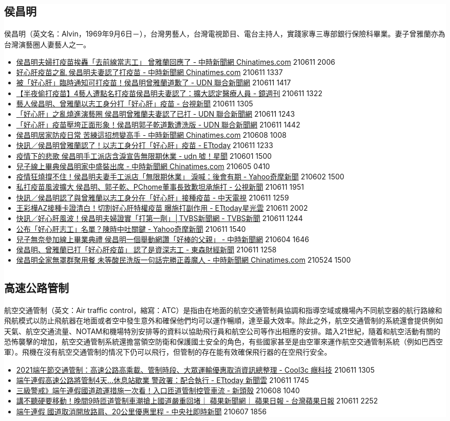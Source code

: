 ## 侯昌明

侯昌明（英文名：Alvin，1969年9月6日－），台灣男藝人，台灣電視節目、電台主持人，實踐家專三專部銀行保險科畢業。妻子曾雅蘭亦為台灣演藝圈人妻藝人之一。
- [侯昌明夫婦打疫苗挨轟「去前線當志工」 曾雅蘭回應了 - 中時新聞網 Chinatimes.com](https://www.chinatimes.com/realtimenews/20210611006050-260404 "侯昌明夫婦打疫苗挨轟「去前線當志工」 曾雅蘭回應了 - 中時新聞網 Chinatimes.com") 210611 2006
- [好心肝疫苗之亂 侯昌明夫妻認了打疫苗 - 中時新聞網 Chinatimes.com](https://www.chinatimes.com/realtimenews/20210611003709-260404 "好心肝疫苗之亂 侯昌明夫妻認了打疫苗 - 中時新聞網 Chinatimes.com") 210611 1337
- [被「好心肝」臨時通知可打疫苗！侯昌明曾雅蘭道歉了 - UDN 聯合新聞網](https://stars.udn.com/star/story/10088/5526107?from=udn_mobile_indexrecommend "被「好心肝」臨時通知可打疫苗！侯昌明曾雅蘭道歉了 - UDN 聯合新聞網") 210611 1417
- [【半夜偷打疫苗】4藝人遭點名打疫苗侯昌明夫妻認了：擴大認定醫療人員 - 鏡週刊](https://www.mirrormedia.mg/story/20210611ent004/?utm_source=mmweb&utm_medium=editorchoice "【半夜偷打疫苗】4藝人遭點名打疫苗侯昌明夫妻認了：擴大認定醫療人員 - 鏡週刊") 210611 1322
- [藝人侯昌明、曾雅蘭以志工身分打「好心肝」疫苗 - 台視新聞](https://news.ttv.com.tw/news/11006110016300N "藝人侯昌明、曾雅蘭以志工身分打「好心肝」疫苗 - 台視新聞") 210611 1305
- [「好心肝」之亂燒進演藝圈 侯昌明曾雅蘭夫妻認了已打 - UDN 聯合新聞網](https://stars.udn.com/star/story/10091/5525793?from=udn_mobile_indexrecommend "「好心肝」之亂燒進演藝圈 侯昌明曾雅蘭夫妻認了已打 - UDN 聯合新聞網") 210611 1243
- [「好心肝」疫苗壓垮正面形象！侯昌明郭子乾道歉遭洗版 - UDN 聯合新聞網](https://stars.udn.com/star/story/10088/5526184?from=udn-ch1_breaknews-1-cate8-news "「好心肝」疫苗壓垮正面形象！侯昌明郭子乾道歉遭洗版 - UDN 聯合新聞網") 210611 1442
- [侯昌明居家防疫日常 苦練這招想變高手 - 中時新聞網 Chinatimes.com](https://www.chinatimes.com/realtimenews/20210608001415-260404 "侯昌明居家防疫日常 苦練這招想變高手 - 中時新聞網 Chinatimes.com") 210608 1008
- [快訊／侯昌明曾雅蘭認了！以志工身分打「好心肝」疫苗 - ETtoday](https://star.ettoday.net/news/2004624?redirect=1 "快訊／侯昌明曾雅蘭認了！以志工身分打「好心肝」疫苗 - ETtoday") 210611 1233
- [疫情下的悲歌 侯昌明手工派店含淚宣告無限期休業 - udn 噓！星聞](https://stars.udn.com/star/story/10091/5501227 "疫情下的悲歌 侯昌明手工派店含淚宣告無限期休業 - udn 噓！星聞") 210601 1500
- [兒子線上畢典侯昌明家中盛裝出席 - 中時新聞網 Chinatimes.com](https://www.chinatimes.com/newspapers/20210605000527-260112 "兒子線上畢典侯昌明家中盛裝出席 - 中時新聞網 Chinatimes.com") 210605 0410
- [疫情狂燒撐不住！侯昌明夫妻手工派店「無限期休業」 淚喊：後會有期 - Yahoo奇摩新聞](https://tw.news.yahoo.com/%E7%96%AB%E6%83%85%E7%8B%82%E7%87%92%E6%92%90%E4%B8%8D%E4%BD%8F-%E4%BE%AF%E6%98%8C%E6%98%8E%E5%A4%AB%E5%A6%BB%E6%89%8B%E5%B7%A5%E6%B4%BE%E5%BA%97-%E7%84%A1%E9%99%90%E6%9C%9F%E4%BC%91%E6%A5%AD-%E6%B7%9A%E5%96%8A-%E5%BE%8C%E6%9C%83%E6%9C%89%E6%9C%9F-063100104.html "疫情狂燒撐不住！侯昌明夫妻手工派店「無限期休業」 淚喊：後會有期 - Yahoo奇摩新聞") 210602 1500
- [私打疫苗風波擴大 侯昌明、郭子乾、PChome董事長致歉坦承施打 - 公視新聞](https://news.pts.org.tw/article/530456 "私打疫苗風波擴大 侯昌明、郭子乾、PChome董事長致歉坦承施打 - 公視新聞") 210611 1951
- [快訊／侯昌明認了與曾雅蘭以志工身分在「好心肝」接種疫苗 - 中天電視](https://gotv.ctitv.com.tw/2021/06/1795713.htm "快訊／侯昌明認了與曾雅蘭以志工身分在「好心肝」接種疫苗 - 中天電視") 210611 1259
- [王彩樺AZ接種卡證清白！切割好心肝特權疫苗 曝施打副作用 - ETtoday星光雲](https://star.ettoday.net/news/2005085 "王彩樺AZ接種卡證清白！切割好心肝特權疫苗 曝施打副作用 - ETtoday星光雲") 210611 2002
- [快訊／好心肝風波！侯昌明夫婦證實「打第一劑」│TVBS新聞網 - TVBS新聞](https://news.tvbs.com.tw/life/1526312 "快訊／好心肝風波！侯昌明夫婦證實「打第一劑」│TVBS新聞網 - TVBS新聞") 210611 1244
- [公布「好心肝志工」名單？陳時中吐關鍵 - Yahoo奇摩新聞](https://tw.news.yahoo.com/%E5%85%AC%E5%B8%83-%E5%A5%BD%E5%BF%83%E8%82%9D%E5%BF%97%E5%B7%A5-%E5%90%8D%E5%96%AE-%E9%99%B3%E6%99%82%E4%B8%AD%E5%90%90%E9%97%9C%E9%8D%B5-074000114.html "公布「好心肝志工」名單？陳時中吐關鍵 - Yahoo奇摩新聞") 210611 1540
- [兒子無奈參加線上畢業典禮 侯昌明一個舉動網讚「好棒的父親」 - 中時新聞網](https://www.chinatimes.com/realtimenews/20210604004465-260507 "兒子無奈參加線上畢業典禮 侯昌明一個舉動網讚「好棒的父親」 - 中時新聞網") 210604 1646
- [侯昌明、曾雅蘭已打「好心肝疫苗」 認了是資深志工 - 東森財經新聞](https://fnc.ebc.net.tw/fncnews/content/135894 "侯昌明、曾雅蘭已打「好心肝疫苗」 認了是資深志工 - 東森財經新聞") 210611 1258
- [侯昌明全家無罩群聚用餐 未等酸民洗版一句話完勝正義魔人 - 中時新聞網 Chinatimes.com](https://www.chinatimes.com/realtimenews/20210524003956-260404 "侯昌明全家無罩群聚用餐 未等酸民洗版一句話完勝正義魔人 - 中時新聞網 Chinatimes.com") 210524 1500

## 高速公路管制

航空交通管制（英文：Air traffic control，縮寫：ATC）是指由在地面的航空交通管制員協調和指導空域或機場內不同航空器的航行路線和飛航模式以防止飛航器在地面或者空中發生意外和確保他們均可以運作暢順，達至最大效率。除此之外，航空交通管制的系統還會提供例如天氣、航空交通流量、NOTAM和機場特別安排等的資料以協助飛行員和航空公司等作出相應的安排。踏入21世紀，隨着和航空活動有關的恐怖襲擊的增加，航空交通管制系統還擔當領空防衛和保護國土安全的角色，有些國家甚至是由空軍來運作航空交通管制系統（例如巴西空軍）。飛機在沒有航空交通管制的情况下仍可以飛行，但管制的存在能有效確保飛行器的在空飛行安全。
- [2021端午節交通管制：高速公路高乘載、管制時段、大眾運輸優惠取消資訊總整理 - Cool3c 癮科技](https://www.cool3c.com/article/162239 "2021端午節交通管制：高速公路高乘載、管制時段、大眾運輸優惠取消資訊總整理 - Cool3c 癮科技") 210611 1305
- [端午連假高速公路將管制4天...休息站歇業 警政署：配合執行 - ETtoday 新聞雲](https://www.ettoday.net/news/20210611/2005025.htm "端午連假高速公路將管制4天...休息站歇業 警政署：配合執行 - ETtoday 新聞雲") 210611 1745
- [三級警戒》端午連假國道疏運措施一次看！入口匝道管制控管車流 - 新頭殼](https://newtalk.tw/news/view/2021-06-08/585822 "三級警戒》端午連假國道疏運措施一次看！入口匝道管制控管車流 - 新頭殼") 210608 1040
- [講不聽硬要移動！晚間9時匝道管制車潮搶上國道嚴重回堵｜ 蘋果新聞網｜ 蘋果日報 - 台灣蘋果日報](https://tw.appledaily.com/life/20210611/TZL7Z47JRRBMHKJC2CKGCYOPDE/ "講不聽硬要移動！晚間9時匝道管制車潮搶上國道嚴重回堵｜ 蘋果新聞網｜ 蘋果日報 - 台灣蘋果日報") 210611 2252
- [端午連假 國道取消開放路肩、20公里優惠里程 - 中央社即時新聞](https://www.cna.com.tw/news/firstnews/202106070282.aspx "端午連假 國道取消開放路肩、20公里優惠里程 - 中央社即時新聞") 210607 1856